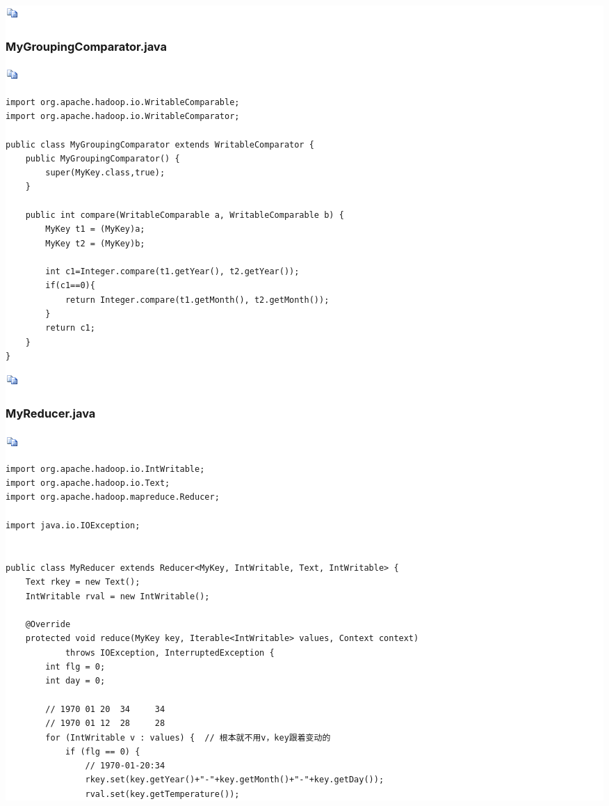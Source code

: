 [![复制代码](MarkDownImages/%E5%A4%A7%E6%95%B0%E6%8D%AE%E5%AD%A6%E4%B9%A0%EF%BC%8807%EF%BC%89%E2%80%94%E2%80%94Hadoop3.3%E9%AB%98%E5%8F%AF%E7%94%A8%E7%8E%AF%E5%A2%83%E6%90%AD%E5%BB%BA.assets/copycode.gif)](javascript:void(0);)

### MyGroupingComparator.java

[![复制代码](MarkDownImages/%E5%A4%A7%E6%95%B0%E6%8D%AE%E5%AD%A6%E4%B9%A0%EF%BC%8807%EF%BC%89%E2%80%94%E2%80%94Hadoop3.3%E9%AB%98%E5%8F%AF%E7%94%A8%E7%8E%AF%E5%A2%83%E6%90%AD%E5%BB%BA.assets/copycode.gif)](javascript:void(0);)

```
import org.apache.hadoop.io.WritableComparable;
import org.apache.hadoop.io.WritableComparator;

public class MyGroupingComparator extends WritableComparator {
    public MyGroupingComparator() {
        super(MyKey.class,true);
    }

    public int compare(WritableComparable a, WritableComparable b) {
        MyKey t1 = (MyKey)a;
        MyKey t2 = (MyKey)b;

        int c1=Integer.compare(t1.getYear(), t2.getYear());
        if(c1==0){
            return Integer.compare(t1.getMonth(), t2.getMonth());
        }
        return c1;
    }
}
```

[![复制代码](MarkDownImages/%E5%A4%A7%E6%95%B0%E6%8D%AE%E5%AD%A6%E4%B9%A0%EF%BC%8807%EF%BC%89%E2%80%94%E2%80%94Hadoop3.3%E9%AB%98%E5%8F%AF%E7%94%A8%E7%8E%AF%E5%A2%83%E6%90%AD%E5%BB%BA.assets/copycode.gif)](javascript:void(0);)

### MyReducer.java

[![复制代码](MarkDownImages/%E5%A4%A7%E6%95%B0%E6%8D%AE%E5%AD%A6%E4%B9%A0%EF%BC%8807%EF%BC%89%E2%80%94%E2%80%94Hadoop3.3%E9%AB%98%E5%8F%AF%E7%94%A8%E7%8E%AF%E5%A2%83%E6%90%AD%E5%BB%BA.assets/copycode.gif)](javascript:void(0);)

```
import org.apache.hadoop.io.IntWritable;
import org.apache.hadoop.io.Text;
import org.apache.hadoop.mapreduce.Reducer;

import java.io.IOException;


public class MyReducer extends Reducer<MyKey, IntWritable, Text, IntWritable> {
    Text rkey = new Text();
    IntWritable rval = new IntWritable();

    @Override
    protected void reduce(MyKey key, Iterable<IntWritable> values, Context context)
            throws IOException, InterruptedException {
        int flg = 0;
        int day = 0;

        // 1970 01 20  34     34
        // 1970 01 12  28     28
        for (IntWritable v : values) {  // 根本就不用v，key跟着变动的
            if (flg == 0) {
                // 1970-01-20:34
                rkey.set(key.getYear()+"-"+key.getMonth()+"-"+key.getDay());
                rval.set(key.getTemperature());
```